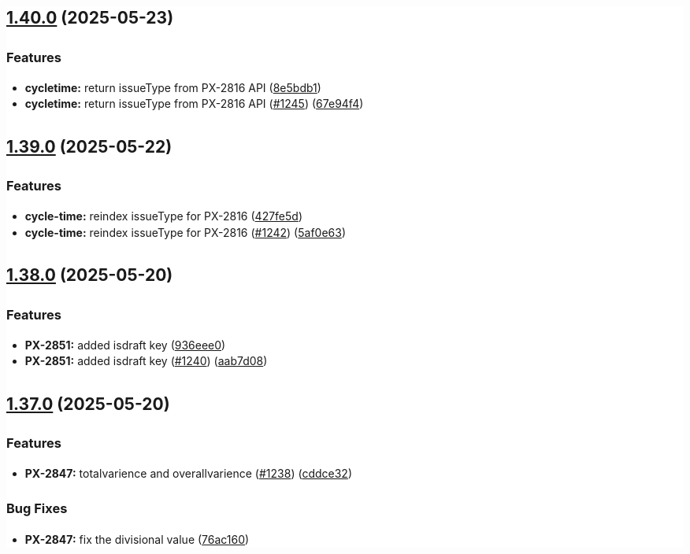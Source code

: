 ## [1.40.0](https://github.com/studiographene/pulse-data-integration/compare/v1.39.0...v1.40.0) (2025-05-23)


### Features

* **cycletime:** return issueType from PX-2816 API ([8e5bdb1](https://github.com/studiographene/pulse-data-integration/commit/8e5bdb1661cb07d1605db76c2866583fc57c0d3b))
* **cycletime:** return issueType from PX-2816 API ([#1245](https://github.com/studiographene/pulse-data-integration/issues/1245)) ([67e94f4](https://github.com/studiographene/pulse-data-integration/commit/67e94f49e6fc9d0cef5777ff9f58f56cb9e91128))

## [1.39.0](https://github.com/studiographene/pulse-data-integration/compare/v1.38.0...v1.39.0) (2025-05-22)


### Features

* **cycle-time:** reindex issueType for PX-2816 ([427fe5d](https://github.com/studiographene/pulse-data-integration/commit/427fe5d0e6f2476a5ae998e08b0f8e70b7225596))
* **cycle-time:** reindex issueType for PX-2816 ([#1242](https://github.com/studiographene/pulse-data-integration/issues/1242)) ([5af0e63](https://github.com/studiographene/pulse-data-integration/commit/5af0e635a1bdc682030d945223b1eac2d02773fb))

## [1.38.0](https://github.com/studiographene/pulse-data-integration/compare/v1.37.0...v1.38.0) (2025-05-20)


### Features

* **PX-2851:** added isdraft key ([936eee0](https://github.com/studiographene/pulse-data-integration/commit/936eee00156e4aa52efa7b83375641b61755ff19))
* **PX-2851:** added isdraft key ([#1240](https://github.com/studiographene/pulse-data-integration/issues/1240)) ([aab7d08](https://github.com/studiographene/pulse-data-integration/commit/aab7d08ba72ba02d8193a0d844427bf3f7d4282d))

## [1.37.0](https://github.com/studiographene/pulse-data-integration/compare/v1.36.0...v1.37.0) (2025-05-20)


### Features

* **PX-2847:** totalvarience and overallvarience ([#1238](https://github.com/studiographene/pulse-data-integration/issues/1238)) ([cddce32](https://github.com/studiographene/pulse-data-integration/commit/cddce32ab806bfee6d675ab7b037701f88abc7b8))


### Bug Fixes

* **PX-2847:** fix the divisional value ([76ac160](https://github.com/studiographene/pulse-data-integration/commit/76ac160d590f46ad24f71a79339583a3312ab1f4))
